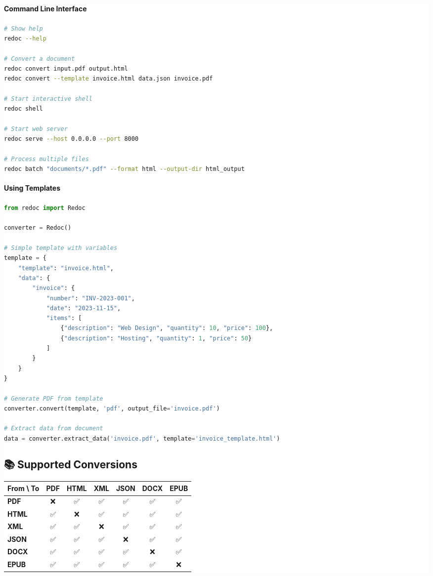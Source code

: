 #### Command Line Interface
```bash
# Show help
redoc --help

# Convert a document
redoc convert input.pdf output.html
redoc convert --template invoice.html data.json invoice.pdf

# Start interactive shell
redoc shell

# Start web server
redoc serve --host 0.0.0.0 --port 8000

# Process multiple files
redoc batch "documents/*.pdf" --format html --output-dir html_output
```

#### Using Templates
```python
from redoc import Redoc

converter = Redoc()

# Simple template with variables
template = {
    "template": "invoice.html",
    "data": {
        "invoice": {
            "number": "INV-2023-001",
            "date": "2023-11-15",
            "items": [
                {"description": "Web Design", "quantity": 10, "price": 100},
                {"description": "Hosting", "quantity": 1, "price": 50}
            ]
        }
    }
}

# Generate PDF from template
converter.convert(template, 'pdf', output_file='invoice.pdf')

# Extract data from document
data = converter.extract_data('invoice.pdf', template='invoice_template.html')
```

## 📚 Supported Conversions

| From \ To | PDF | HTML | XML | JSON | DOCX | EPUB |
|-----------|:---:|:----:|:---:|:----:|:----:|:----:|
| **PDF**   | ❌  | ✅   | ✅  | ✅   | ✅   | ✅   |
| **HTML**  | ✅  | ❌  | ✅  | ✅   | ✅   | ✅   |
| **XML**   | ✅  | ✅   | ❌  | ✅   | ✅   | ✅   |
| **JSON**  | ✅  | ✅   | ✅  | ❌   | ✅   | ✅   |
| **DOCX**  | ✅  | ✅   | ✅  | ✅   | ❌   | ✅   |
| **EPUB**  | ✅  | ✅   | ✅  | ✅   | ✅   | ❌   |
